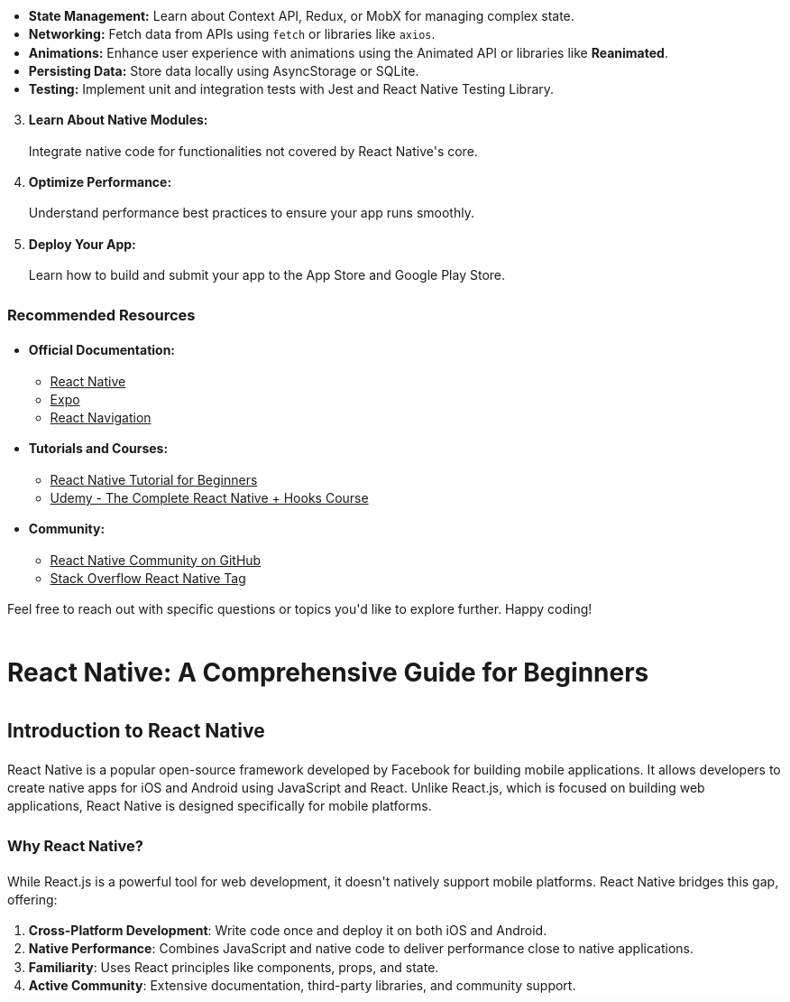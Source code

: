    - **State Management:** Learn about Context API, Redux, or MobX for managing complex state.
   - **Networking:** Fetch data from APIs using `fetch` or libraries like `axios`.
   - **Animations:** Enhance user experience with animations using the Animated API or libraries like **Reanimated**.
   - **Persisting Data:** Store data locally using AsyncStorage or SQLite.
   - **Testing:** Implement unit and integration tests with Jest and React Native Testing Library.

3. **Learn About Native Modules:**

   Integrate native code for functionalities not covered by React Native's core.

4. **Optimize Performance:**

   Understand performance best practices to ensure your app runs smoothly.

5. **Deploy Your App:**

   Learn how to build and submit your app to the App Store and Google Play Store.

### Recommended Resources

- **Official Documentation:**
  - [React Native](https://reactnative.dev/docs/getting-started)
  - [Expo](https://docs.expo.dev/)
  - [React Navigation](https://reactnavigation.org/docs/getting-started)

- **Tutorials and Courses:**
  - [React Native Tutorial for Beginners](https://www.youtube.com/watch?v=0-S5a0eXPoc)
  - [Udemy - The Complete React Native + Hooks Course](https://www.udemy.com/course/the-complete-react-native-and-redux-course/)

- **Community:**
  - [React Native Community on GitHub](https://github.com/react-native-community)
  - [Stack Overflow React Native Tag](https://stackoverflow.com/questions/tagged/react-native)

Feel free to reach out with specific questions or topics you'd like to explore further. Happy coding!




# React Native: A Comprehensive Guide for Beginners

## Introduction to React Native

React Native is a popular open-source framework developed by Facebook for building mobile applications. It allows developers to create native apps for iOS and Android using JavaScript and React. Unlike React.js, which is focused on building web applications, React Native is designed specifically for mobile platforms.

### Why React Native?

While React.js is a powerful tool for web development, it doesn't natively support mobile platforms. React Native bridges this gap, offering:

1. **Cross-Platform Development**: Write code once and deploy it on both iOS and Android.
2. **Native Performance**: Combines JavaScript and native code to deliver performance close to native applications.
3. **Familiarity**: Uses React principles like components, props, and state.
4. **Active Community**: Extensive documentation, third-party libraries, and community support.
